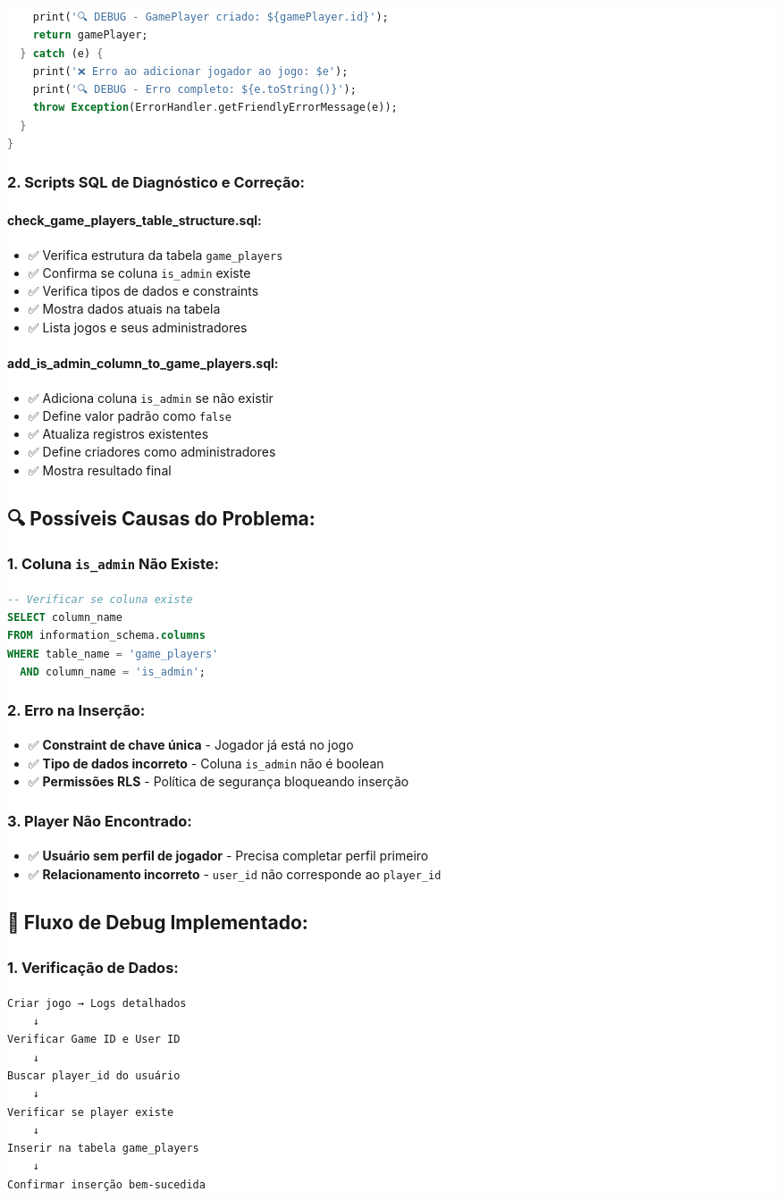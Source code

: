 ```dart
    print('🔍 DEBUG - GamePlayer criado: ${gamePlayer.id}');
    return gamePlayer;
  } catch (e) {
    print('❌ Erro ao adicionar jogador ao jogo: $e');
    print('🔍 DEBUG - Erro completo: ${e.toString()}');
    throw Exception(ErrorHandler.getFriendlyErrorMessage(e));
  }
}
```

### **2. Scripts SQL de Diagnóstico e Correção:**

#### **check_game_players_table_structure.sql:**
- ✅ Verifica estrutura da tabela `game_players`
- ✅ Confirma se coluna `is_admin` existe
- ✅ Verifica tipos de dados e constraints
- ✅ Mostra dados atuais na tabela
- ✅ Lista jogos e seus administradores

#### **add_is_admin_column_to_game_players.sql:**
- ✅ Adiciona coluna `is_admin` se não existir
- ✅ Define valor padrão como `false`
- ✅ Atualiza registros existentes
- ✅ Define criadores como administradores
- ✅ Mostra resultado final

## 🔍 **Possíveis Causas do Problema:**

### **1. Coluna `is_admin` Não Existe:**
```sql
-- Verificar se coluna existe
SELECT column_name 
FROM information_schema.columns 
WHERE table_name = 'game_players' 
  AND column_name = 'is_admin';
```

### **2. Erro na Inserção:**
- ✅ **Constraint de chave única** - Jogador já está no jogo
- ✅ **Tipo de dados incorreto** - Coluna `is_admin` não é boolean
- ✅ **Permissões RLS** - Política de segurança bloqueando inserção

### **3. Player Não Encontrado:**
- ✅ **Usuário sem perfil de jogador** - Precisa completar perfil primeiro
- ✅ **Relacionamento incorreto** - `user_id` não corresponde ao `player_id`

## 🎯 **Fluxo de Debug Implementado:**

### **1. Verificação de Dados:**
```
Criar jogo → Logs detalhados
    ↓
Verificar Game ID e User ID
    ↓
Buscar player_id do usuário
    ↓
Verificar se player existe
    ↓
Inserir na tabela game_players
    ↓
Confirmar inserção bem-sucedida
```